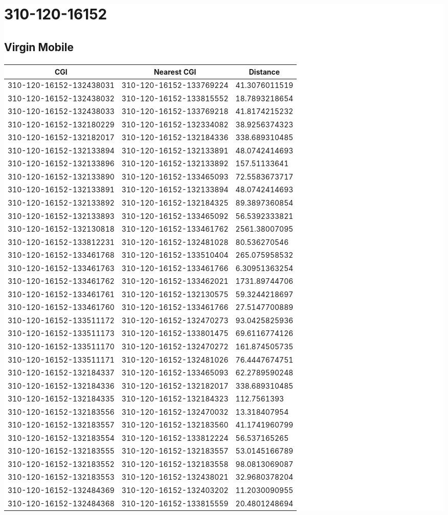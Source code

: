 # 310-120-16152
## Virgin Mobile


| CGI | Nearest CGI | Distance |
|-----|-------------|----------|
| 310-120-16152-132438031 | 310-120-16152-133769224 | 41.3076011519 |
| 310-120-16152-132438032 | 310-120-16152-133815552 | 18.7893218654 |
| 310-120-16152-132438033 | 310-120-16152-133769218 | 41.8174215232 |
| 310-120-16152-132180229 | 310-120-16152-132334082 | 38.9256374323 |
| 310-120-16152-132182017 | 310-120-16152-132184336 | 338.689310485 |
| 310-120-16152-132133894 | 310-120-16152-132133891 | 48.0742414693 |
| 310-120-16152-132133896 | 310-120-16152-132133892 | 157.51133641 |
| 310-120-16152-132133890 | 310-120-16152-133465093 | 72.5583673717 |
| 310-120-16152-132133891 | 310-120-16152-132133894 | 48.0742414693 |
| 310-120-16152-132133892 | 310-120-16152-132184325 | 89.3897360854 |
| 310-120-16152-132133893 | 310-120-16152-133465092 | 56.5392333821 |
| 310-120-16152-132130818 | 310-120-16152-133461762 | 2561.38007095 |
| 310-120-16152-133812231 | 310-120-16152-132481028 | 80.536270546 |
| 310-120-16152-133461768 | 310-120-16152-133510404 | 265.075958532 |
| 310-120-16152-133461763 | 310-120-16152-133461766 | 6.30951363254 |
| 310-120-16152-133461762 | 310-120-16152-133462021 | 1731.89744706 |
| 310-120-16152-133461761 | 310-120-16152-132130575 | 59.3244218697 |
| 310-120-16152-133461760 | 310-120-16152-133461766 | 27.5147700889 |
| 310-120-16152-133511172 | 310-120-16152-132470273 | 93.0425825936 |
| 310-120-16152-133511173 | 310-120-16152-133801475 | 69.6116774126 |
| 310-120-16152-133511170 | 310-120-16152-132470272 | 161.874505735 |
| 310-120-16152-133511171 | 310-120-16152-132481026 | 76.4447674751 |
| 310-120-16152-132184337 | 310-120-16152-133465093 | 62.2789590248 |
| 310-120-16152-132184336 | 310-120-16152-132182017 | 338.689310485 |
| 310-120-16152-132184335 | 310-120-16152-132184323 | 112.7561393 |
| 310-120-16152-132183556 | 310-120-16152-132470032 | 13.318407954 |
| 310-120-16152-132183557 | 310-120-16152-132183560 | 41.1741960799 |
| 310-120-16152-132183554 | 310-120-16152-133812224 | 56.537165265 |
| 310-120-16152-132183555 | 310-120-16152-132183557 | 53.0145166789 |
| 310-120-16152-132183552 | 310-120-16152-132183558 | 98.0813069087 |
| 310-120-16152-132183553 | 310-120-16152-132438021 | 32.9680378204 |
| 310-120-16152-132484369 | 310-120-16152-132403202 | 11.2030090955 |
| 310-120-16152-132484368 | 310-120-16152-133815559 | 20.4801248694 |